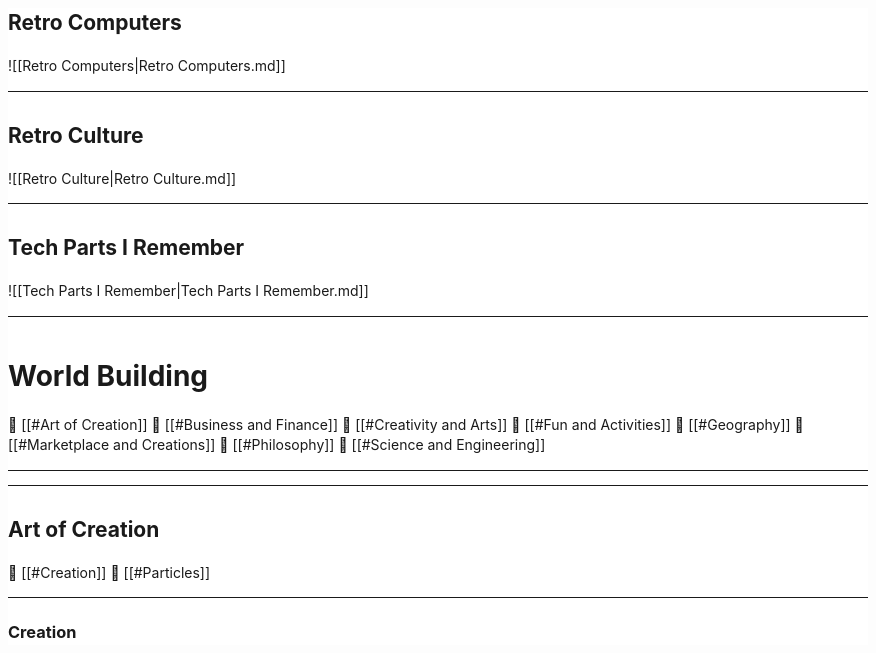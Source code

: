 

## Retro Computers

![[Retro Computers|Retro Computers.md]]

---



## Retro Culture

![[Retro Culture|Retro Culture.md]]

---



## Tech Parts I Remember

![[Tech Parts I Remember|Tech Parts I Remember.md]]

---

<div style="page-break-after: always;"></div>

# World Building

📂 [[#Art of Creation]]
📂 [[#Business and Finance]]
📂 [[#Creativity and Arts]]
📂 [[#Fun and Activities]]
📂 [[#Geography]]
📂 [[#Marketplace and Creations]]
📂 [[#Philosophy]]
📂 [[#Science and Engineering]]


---

---

## Art of Creation

📄 [[#Creation]]
📄 [[#Particles]]


---



### Creation
